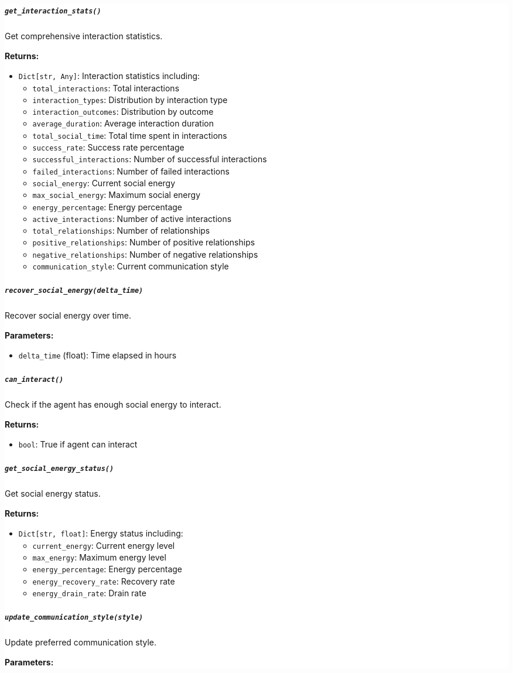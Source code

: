 ##### `get_interaction_stats()`

Get comprehensive interaction statistics.

**Returns:**

- `Dict[str, Any]`: Interaction statistics including:
  - `total_interactions`: Total interactions
  - `interaction_types`: Distribution by interaction type
  - `interaction_outcomes`: Distribution by outcome
  - `average_duration`: Average interaction duration
  - `total_social_time`: Total time spent in interactions
  - `success_rate`: Success rate percentage
  - `successful_interactions`: Number of successful interactions
  - `failed_interactions`: Number of failed interactions
  - `social_energy`: Current social energy
  - `max_social_energy`: Maximum social energy
  - `energy_percentage`: Energy percentage
  - `active_interactions`: Number of active interactions
  - `total_relationships`: Number of relationships
  - `positive_relationships`: Number of positive relationships
  - `negative_relationships`: Number of negative relationships
  - `communication_style`: Current communication style

##### `recover_social_energy(delta_time)`

Recover social energy over time.

**Parameters:**

- `delta_time` (float): Time elapsed in hours

##### `can_interact()`

Check if the agent has enough social energy to interact.

**Returns:**

- `bool`: True if agent can interact

##### `get_social_energy_status()`

Get social energy status.

**Returns:**

- `Dict[str, float]`: Energy status including:
  - `current_energy`: Current energy level
  - `max_energy`: Maximum energy level
  - `energy_percentage`: Energy percentage
  - `energy_recovery_rate`: Recovery rate
  - `energy_drain_rate`: Drain rate

##### `update_communication_style(style)`

Update preferred communication style.

**Parameters:**
